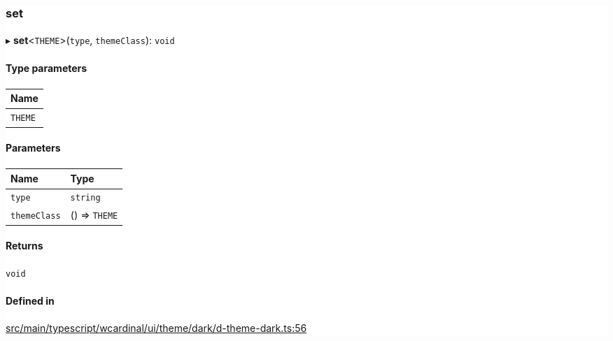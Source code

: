 ### set

▸ **set**\<`THEME`\>(`type`, `themeClass`): `void`

#### Type parameters

| Name |
| :------ |
| `THEME` |

#### Parameters

| Name | Type |
| :------ | :------ |
| `type` | `string` |
| `themeClass` | () => `THEME` |

#### Returns

`void`

#### Defined in

[src/main/typescript/wcardinal/ui/theme/dark/d-theme-dark.ts:56](https://github.com/winter-cardinal/winter-cardinal-ui/blob/v0.442.0/src/main/typescript/wcardinal/ui/theme/dark/d-theme-dark.ts#L56)
